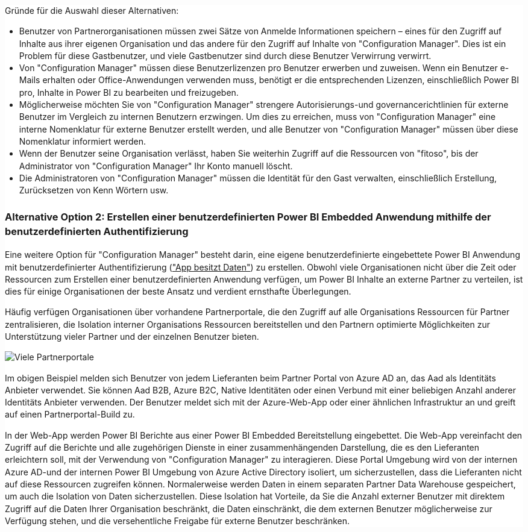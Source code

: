 Gründe für die Auswahl dieser Alternativen:

- Benutzer von Partnerorganisationen müssen zwei Sätze von Anmelde Informationen speichern – eines für den Zugriff auf Inhalte aus ihrer eigenen Organisation und das andere für den Zugriff auf Inhalte von "Configuration Manager". Dies ist ein Problem für diese Gastbenutzer, und viele Gastbenutzer sind durch diese Benutzer Verwirrung verwirrt.
- Von "Configuration Manager" müssen diese Benutzerlizenzen pro Benutzer erwerben und zuweisen. Wenn ein Benutzer e-Mails erhalten oder Office-Anwendungen verwenden muss, benötigt er die entsprechenden Lizenzen, einschließlich Power BI pro, Inhalte in Power BI zu bearbeiten und freizugeben.
- Möglicherweise möchten Sie von "Configuration Manager" strengere Autorisierungs-und governancerichtlinien für externe Benutzer im Vergleich zu internen Benutzern erzwingen. Um dies zu erreichen, muss von "Configuration Manager" eine interne Nomenklatur für externe Benutzer erstellt werden, und alle Benutzer von "Configuration Manager" müssen über diese Nomenklatur informiert werden.
- Wenn der Benutzer seine Organisation verlässt, haben Sie weiterhin Zugriff auf die Ressourcen von "fitoso", bis der Administrator von "Configuration Manager" Ihr Konto manuell löscht.
- Die Administratoren von "Configuration Manager" müssen die Identität für den Gast verwalten, einschließlich Erstellung, Zurücksetzen von Kenn Wörtern usw.

### <a name="alternative-option-2-create-a-custom-power-bi-embedded-application-using-custom-authentication"></a>Alternative Option 2: Erstellen einer benutzerdefinierten Power BI Embedded Anwendung mithilfe der benutzerdefinierten Authentifizierung

Eine weitere Option für "Configuration Manager" besteht darin, eine eigene benutzerdefinierte eingebettete Power BI Anwendung mit benutzerdefinierter Authentifizierung (["App besitzt Daten"](https://docs.microsoft.com/power-bi/developer/embedded/embed-sample-for-customers)) zu erstellen. Obwohl viele Organisationen nicht über die Zeit oder Ressourcen zum Erstellen einer benutzerdefinierten Anwendung verfügen, um Power BI Inhalte an externe Partner zu verteilen, ist dies für einige Organisationen der beste Ansatz und verdient ernsthafte Überlegungen.

Häufig verfügen Organisationen über vorhandene Partnerportale, die den Zugriff auf alle Organisations Ressourcen für Partner zentralisieren, die Isolation interner Organisations Ressourcen bereitstellen und den Partnern optimierte Möglichkeiten zur Unterstützung vieler Partner und der einzelnen Benutzer bieten.

![Viele Partnerportale](media/whitepaper-azure-b2b-power-bi/whitepaper-azure-b2b-power-bi_45.png)

Im obigen Beispiel melden sich Benutzer von jedem Lieferanten beim Partner Portal von Azure AD an, das Aad als Identitäts Anbieter verwendet. Sie können Aad B2B, Azure B2C, Native Identitäten oder einen Verbund mit einer beliebigen Anzahl anderer Identitäts Anbieter verwenden. Der Benutzer meldet sich mit der Azure-Web-App oder einer ähnlichen Infrastruktur an und greift auf einen Partnerportal-Build zu.

In der Web-App werden Power BI Berichte aus einer Power BI Embedded Bereitstellung eingebettet. Die Web-App vereinfacht den Zugriff auf die Berichte und alle zugehörigen Dienste in einer zusammenhängenden Darstellung, die es den Lieferanten erleichtern soll, mit der Verwendung von "Configuration Manager" zu interagieren. Diese Portal Umgebung wird von der internen Azure AD-und der internen Power BI Umgebung von Azure Active Directory isoliert, um sicherzustellen, dass die Lieferanten nicht auf diese Ressourcen zugreifen können. Normalerweise werden Daten in einem separaten Partner Data Warehouse gespeichert, um auch die Isolation von Daten sicherzustellen. Diese Isolation hat Vorteile, da Sie die Anzahl externer Benutzer mit direktem Zugriff auf die Daten Ihrer Organisation beschränkt, die Daten einschränkt, die dem externen Benutzer möglicherweise zur Verfügung stehen, und die versehentliche Freigabe für externe Benutzer beschränken.
